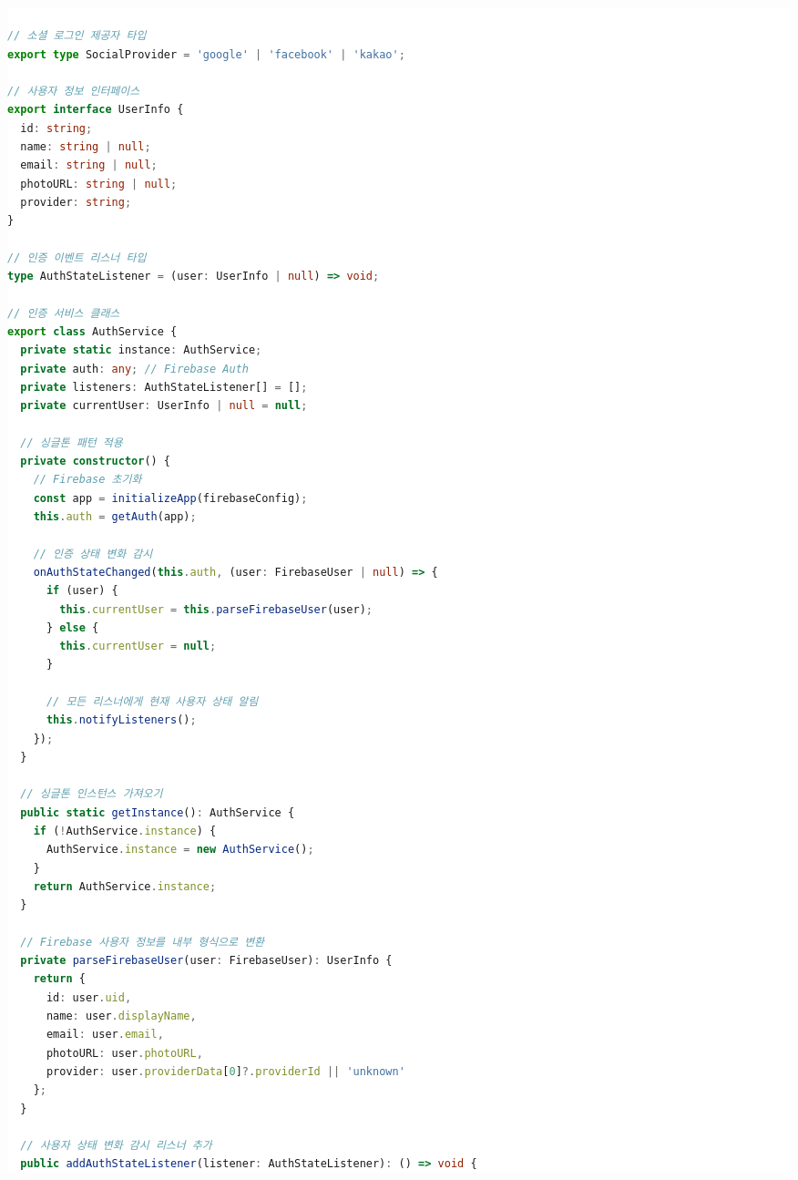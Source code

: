 ```typescript

// 소셜 로그인 제공자 타입
export type SocialProvider = 'google' | 'facebook' | 'kakao';

// 사용자 정보 인터페이스
export interface UserInfo {
  id: string;
  name: string | null;
  email: string | null;
  photoURL: string | null;
  provider: string;
}

// 인증 이벤트 리스너 타입
type AuthStateListener = (user: UserInfo | null) => void;

// 인증 서비스 클래스
export class AuthService {
  private static instance: AuthService;
  private auth: any; // Firebase Auth
  private listeners: AuthStateListener[] = [];
  private currentUser: UserInfo | null = null;

  // 싱글톤 패턴 적용
  private constructor() {
    // Firebase 초기화
    const app = initializeApp(firebaseConfig);
    this.auth = getAuth(app);

    // 인증 상태 변화 감시
    onAuthStateChanged(this.auth, (user: FirebaseUser | null) => {
      if (user) {
        this.currentUser = this.parseFirebaseUser(user);
      } else {
        this.currentUser = null;
      }
      
      // 모든 리스너에게 현재 사용자 상태 알림
      this.notifyListeners();
    });
  }

  // 싱글톤 인스턴스 가져오기
  public static getInstance(): AuthService {
    if (!AuthService.instance) {
      AuthService.instance = new AuthService();
    }
    return AuthService.instance;
  }

  // Firebase 사용자 정보를 내부 형식으로 변환
  private parseFirebaseUser(user: FirebaseUser): UserInfo {
    return {
      id: user.uid,
      name: user.displayName,
      email: user.email,
      photoURL: user.photoURL,
      provider: user.providerData[0]?.providerId || 'unknown'
    };
  }

  // 사용자 상태 변화 감시 리스너 추가
  public addAuthStateListener(listener: AuthStateListener): () => void {
```